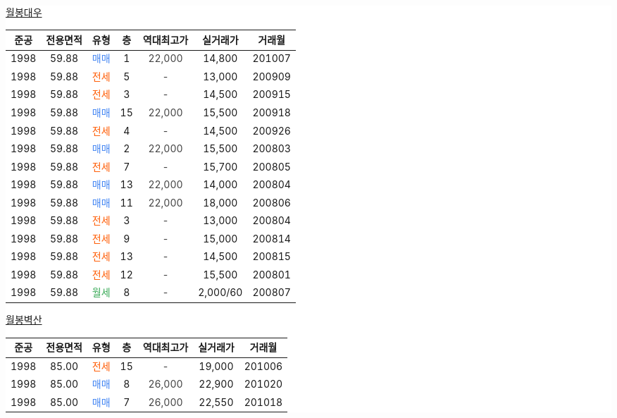 [월봉대우](https://search.naver.com/search.naver?query=%EC%B6%A9%EC%B2%AD%EB%82%A8%EB%8F%84+%EC%B2%9C%EC%95%88%EC%8B%9C+%EC%84%9C%EB%B6%81%EA%B5%AC+%EC%8C%8D%EC%9A%A9%EB%8F%99+%EC%9B%94%EB%B4%89%EB%8C%80%EC%9A%B0)

|준공|전용면적|유형|층|역대최고가|실거래가|거래월|
|:---:|:---:|:---:|:---:|:---:|:---:|:---:|
|1998|59.88|<span style="color:#4285f3">매매</span>|1|<span style="color:#444444">22,000</span>|14,800|201007|
|1998|59.88|<span style="color:#ff5a00">전세</span>|5|<span style="color:#444444">-</span>|13,000|200909|
|1998|59.88|<span style="color:#ff5a00">전세</span>|3|<span style="color:#444444">-</span>|14,500|200915|
|1998|59.88|<span style="color:#4285f3">매매</span>|15|<span style="color:#444444">22,000</span>|15,500|200918|
|1998|59.88|<span style="color:#ff5a00">전세</span>|4|<span style="color:#444444">-</span>|14,500|200926|
|1998|59.88|<span style="color:#4285f3">매매</span>|2|<span style="color:#444444">22,000</span>|15,500|200803|
|1998|59.88|<span style="color:#ff5a00">전세</span>|7|<span style="color:#444444">-</span>|15,700|200805|
|1998|59.88|<span style="color:#4285f3">매매</span>|13|<span style="color:#444444">22,000</span>|14,000|200804|
|1998|59.88|<span style="color:#4285f3">매매</span>|11|<span style="color:#444444">22,000</span>|18,000|200806|
|1998|59.88|<span style="color:#ff5a00">전세</span>|3|<span style="color:#444444">-</span>|13,000|200804|
|1998|59.88|<span style="color:#ff5a00">전세</span>|9|<span style="color:#444444">-</span>|15,000|200814|
|1998|59.88|<span style="color:#ff5a00">전세</span>|13|<span style="color:#444444">-</span>|14,500|200815|
|1998|59.88|<span style="color:#ff5a00">전세</span>|12|<span style="color:#444444">-</span>|15,500|200801|
|1998|59.88|<span style="color:#34a853">월세</span>|8|<span style="color:#444444">-</span>|2,000/60|200807|


<script async src="//pagead2.googlesyndication.com/pagead/js/adsbygoogle.js"></script>

<ins class="adsbygoogle"
     style="display:block"
     data-ad-client="ca-pub-2446590836940007"
     data-ad-slot="1659523306"
     data-ad-format="auto"
     data-full-width-responsive="true"></ins>
<script>
(adsbygoogle = window.adsbygoogle || []).push({});
</script>


[월봉벽산](https://search.naver.com/search.naver?query=%EC%B6%A9%EC%B2%AD%EB%82%A8%EB%8F%84+%EC%B2%9C%EC%95%88%EC%8B%9C+%EC%84%9C%EB%B6%81%EA%B5%AC+%EC%8C%8D%EC%9A%A9%EB%8F%99+%EC%9B%94%EB%B4%89%EB%B2%BD%EC%82%B0)

|준공|전용면적|유형|층|역대최고가|실거래가|거래월|
|:---:|:---:|:---:|:---:|:---:|:---:|:---:|
|1998|85.00|<span style="color:#ff5a00">전세</span>|15|<span style="color:#444444">-</span>|19,000|201006|
|1998|85.00|<span style="color:#4285f3">매매</span>|8|<span style="color:#444444">26,000</span>|22,900|201020|
|1998|85.00|<span style="color:#4285f3">매매</span>|7|<span style="color:#444444">26,000</span>|22,550|201018|
